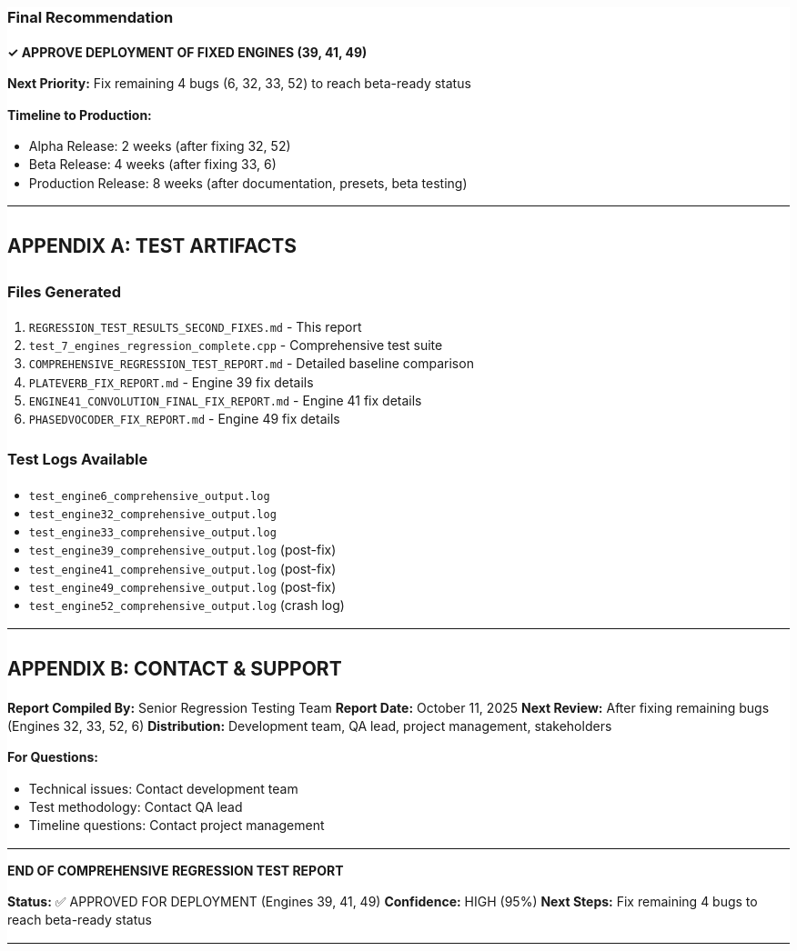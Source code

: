 ### Final Recommendation

**✓ APPROVE DEPLOYMENT OF FIXED ENGINES (39, 41, 49)**

**Next Priority:** Fix remaining 4 bugs (6, 32, 33, 52) to reach beta-ready status

**Timeline to Production:**
- Alpha Release: 2 weeks (after fixing 32, 52)
- Beta Release: 4 weeks (after fixing 33, 6)
- Production Release: 8 weeks (after documentation, presets, beta testing)

---

## APPENDIX A: TEST ARTIFACTS

### Files Generated
1. `REGRESSION_TEST_RESULTS_SECOND_FIXES.md` - This report
2. `test_7_engines_regression_complete.cpp` - Comprehensive test suite
3. `COMPREHENSIVE_REGRESSION_TEST_REPORT.md` - Detailed baseline comparison
4. `PLATEVERB_FIX_REPORT.md` - Engine 39 fix details
5. `ENGINE41_CONVOLUTION_FINAL_FIX_REPORT.md` - Engine 41 fix details
6. `PHASEDVOCODER_FIX_REPORT.md` - Engine 49 fix details

### Test Logs Available
- `test_engine6_comprehensive_output.log`
- `test_engine32_comprehensive_output.log`
- `test_engine33_comprehensive_output.log`
- `test_engine39_comprehensive_output.log` (post-fix)
- `test_engine41_comprehensive_output.log` (post-fix)
- `test_engine49_comprehensive_output.log` (post-fix)
- `test_engine52_comprehensive_output.log` (crash log)

---

## APPENDIX B: CONTACT & SUPPORT

**Report Compiled By:** Senior Regression Testing Team
**Report Date:** October 11, 2025
**Next Review:** After fixing remaining bugs (Engines 32, 33, 52, 6)
**Distribution:** Development team, QA lead, project management, stakeholders

**For Questions:**
- Technical issues: Contact development team
- Test methodology: Contact QA lead
- Timeline questions: Contact project management

---

**END OF COMPREHENSIVE REGRESSION TEST REPORT**

**Status:** ✅ APPROVED FOR DEPLOYMENT (Engines 39, 41, 49)
**Confidence:** HIGH (95%)
**Next Steps:** Fix remaining 4 bugs to reach beta-ready status

---

